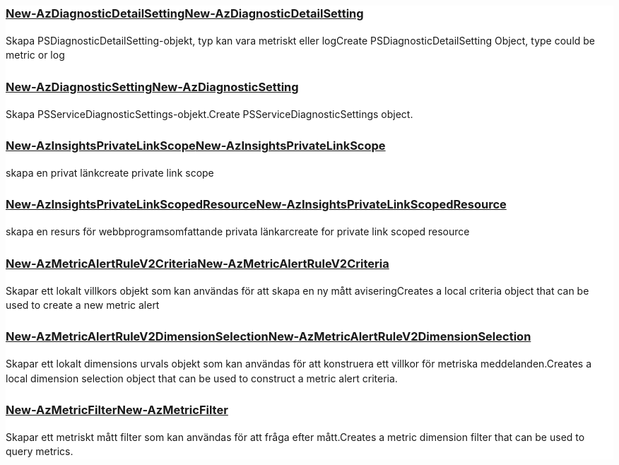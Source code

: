 ### [<span data-ttu-id="8f37b-170">New-AzDiagnosticDetailSetting</span><span class="sxs-lookup"><span data-stu-id="8f37b-170">New-AzDiagnosticDetailSetting</span></span>](New-AzDiagnosticDetailSetting.md)
<span data-ttu-id="8f37b-171">Skapa PSDiagnosticDetailSetting-objekt, typ kan vara metriskt eller log</span><span class="sxs-lookup"><span data-stu-id="8f37b-171">Create PSDiagnosticDetailSetting Object, type could be metric or log</span></span>

### [<span data-ttu-id="8f37b-172">New-AzDiagnosticSetting</span><span class="sxs-lookup"><span data-stu-id="8f37b-172">New-AzDiagnosticSetting</span></span>](New-AzDiagnosticSetting.md)
<span data-ttu-id="8f37b-173">Skapa PSServiceDiagnosticSettings-objekt.</span><span class="sxs-lookup"><span data-stu-id="8f37b-173">Create PSServiceDiagnosticSettings object.</span></span>

### [<span data-ttu-id="8f37b-174">New-AzInsightsPrivateLinkScope</span><span class="sxs-lookup"><span data-stu-id="8f37b-174">New-AzInsightsPrivateLinkScope</span></span>](New-AzInsightsPrivateLinkScope.md)
<span data-ttu-id="8f37b-175">skapa en privat länk</span><span class="sxs-lookup"><span data-stu-id="8f37b-175">create private link scope</span></span>

### [<span data-ttu-id="8f37b-176">New-AzInsightsPrivateLinkScopedResource</span><span class="sxs-lookup"><span data-stu-id="8f37b-176">New-AzInsightsPrivateLinkScopedResource</span></span>](New-AzInsightsPrivateLinkScopedResource.md)
<span data-ttu-id="8f37b-177">skapa en resurs för webbprogramsomfattande privata länkar</span><span class="sxs-lookup"><span data-stu-id="8f37b-177">create for private link scoped resource</span></span>

### [<span data-ttu-id="8f37b-178">New-AzMetricAlertRuleV2Criteria</span><span class="sxs-lookup"><span data-stu-id="8f37b-178">New-AzMetricAlertRuleV2Criteria</span></span>](New-AzMetricAlertRuleV2Criteria.md)
<span data-ttu-id="8f37b-179">Skapar ett lokalt villkors objekt som kan användas för att skapa en ny mått avisering</span><span class="sxs-lookup"><span data-stu-id="8f37b-179">Creates a local criteria object that can be used to create a new metric alert</span></span>

### [<span data-ttu-id="8f37b-180">New-AzMetricAlertRuleV2DimensionSelection</span><span class="sxs-lookup"><span data-stu-id="8f37b-180">New-AzMetricAlertRuleV2DimensionSelection</span></span>](New-AzMetricAlertRuleV2DimensionSelection.md)
<span data-ttu-id="8f37b-181">Skapar ett lokalt dimensions urvals objekt som kan användas för att konstruera ett villkor för metriska meddelanden.</span><span class="sxs-lookup"><span data-stu-id="8f37b-181">Creates a local dimension selection object that can be used to construct a metric alert criteria.</span></span>

### [<span data-ttu-id="8f37b-182">New-AzMetricFilter</span><span class="sxs-lookup"><span data-stu-id="8f37b-182">New-AzMetricFilter</span></span>](New-AzMetricFilter.md)
<span data-ttu-id="8f37b-183">Skapar ett metriskt mått filter som kan användas för att fråga efter mått.</span><span class="sxs-lookup"><span data-stu-id="8f37b-183">Creates a metric dimension filter that can be used to query metrics.</span></span>
